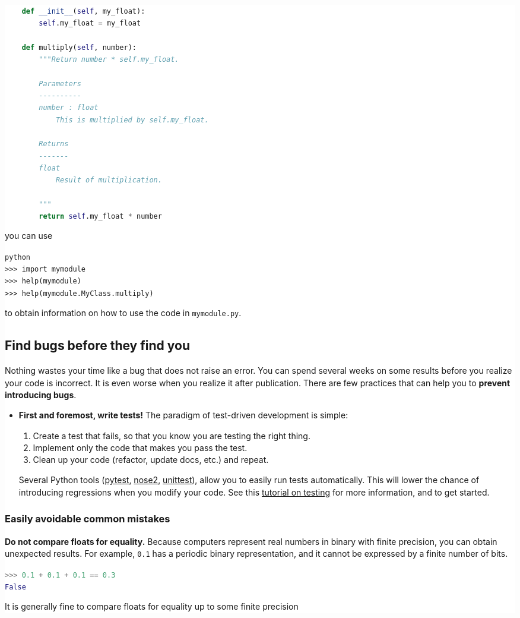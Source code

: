 ```python
    def __init__(self, my_float):
        self.my_float = my_float

    def multiply(self, number):
        """Return number * self.my_float.

        Parameters
        ----------
        number : float
            This is multiplied by self.my_float.

        Returns
        -------
        float
            Result of multiplication.

        """
        return self.my_float * number
```
you can use
```
python
>>> import mymodule
>>> help(mymodule)
>>> help(mymodule.MyClass.multiply)
```
to obtain information on how to use the code in `mymodule.py`.


## Find bugs before they find you

Nothing wastes your time like a bug that does not raise an error. You can spend several weeks on some results before you realize your code is incorrect. It is even worse when you realize it after publication. There are few practices that can help you to **prevent introducing bugs**.
- **First and foremost, write tests!** The paradigm of test-driven development is simple:
  1. Create a test that fails, so that you know you are testing the right thing.
  2. Implement only the code that makes you pass the test.
  3. Clean up your code (refactor, update docs, etc.) and repeat.

  Several Python tools ([pytest](http://doc.pytest.org/en/latest/), [nose2](http://nose2.readthedocs.io/en/latest/), [unittest](https://docs.python.org/3/library/unittest.html)), allow you to easily run tests automatically. This will lower the chance of introducing regressions when you modify your code. See this [tutorial on testing](https://github.com/choderalab/software-development/blob/master/UNIT_TESTING.md) for more information, and to get started.

### Easily avoidable common mistakes
**Do not compare floats for equality.** Because computers represent real numbers in binary with finite precision, you can obtain unexpected results. For example, `0.1` has a periodic binary representation, and it cannot be expressed by a finite number of bits.

   ```python
>>> 0.1 + 0.1 + 0.1 == 0.3
False
```
It is generally fine to compare floats for equality up to some finite precision
